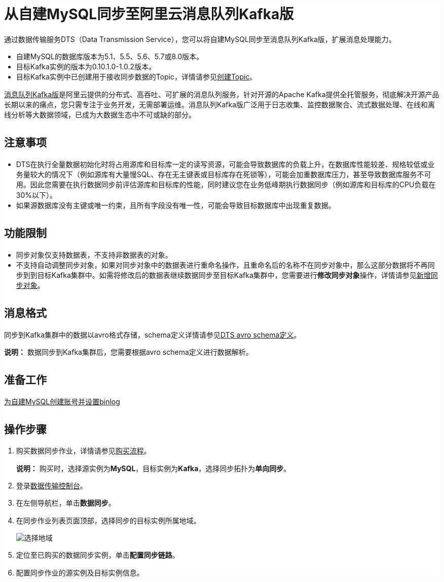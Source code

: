 # 从自建MySQL同步至阿里云消息队列Kafka版

通过数据传输服务DTS（Data Transmission Service），您可以将自建MySQL同步至消息队列Kafka版，扩展消息处理能力。

-   自建MySQL的数据库版本为5.1、5.5、5.6、5.7或8.0版本。
-   目标Kafka实例的版本为0.10.1.0-1.0.2版本。
-   目标Kafka实例中已创建用于接收同步数据的Topic，详情请参见[创建Topic](https://www.alibabacloud.com/help/zh/doc-detail/99952.html#title-7lc-gsy-p0n)。

[消息队列Kafka版](https://www.alibabacloud.com/help/zh/doc-detail/68151.htm)是阿里云提供的分布式、高吞吐、可扩展的消息队列服务，针对开源的Apache Kafka提供全托管服务，彻底解决开源产品长期以来的痛点，您只需专注于业务开发，无需部署运维。消息队列Kafka版广泛用于日志收集、监控数据聚合、流式数据处理、在线和离线分析等大数据领域，已成为大数据生态中不可或缺的部分。

## 注意事项

-   DTS在执行全量数据初始化时将占用源库和目标库一定的读写资源，可能会导致数据库的负载上升，在数据库性能较差、规格较低或业务量较大的情况下（例如源库有大量慢SQL、存在无主键表或目标库存在死锁等），可能会加重数据库压力，甚至导致数据库服务不可用。因此您需要在执行数据同步前评估源库和目标库的性能，同时建议您在业务低峰期执行数据同步（例如源库和目标库的CPU负载在30%以下）。
-   如果源数据库没有主键或唯一约束，且所有字段没有唯一性，可能会导致目标数据库中出现重复数据。

## 功能限制

-   同步对象仅支持数据表，不支持非数据表的对象。
-   不支持自动调整同步对象，如果对同步对象中的数据表进行重命名操作，且重命名后的名称不在同步对象中，那么这部分数据将不再同步到到目标Kafka集群中。如需将修改后的数据表继续数据同步至目标Kafka集群中，您需要进行**修改同步对象**操作，详情请参见[新增同步对象](/intl.zh-CN/数据同步/同步作业管理/新增同步对象.md)。

## 消息格式

同步到Kafka集群中的数据以avro格式存储，schema定义详情请参见[DTS avro schema定义](https://github.com/LioRoger/subscribe_example/tree/master/avro)。

**说明：** 数据同步到Kafka集群后，您需要根据avro schema定义进行数据解析。

## 准备工作

[为自建MySQL创建账号并设置binlog](/intl.zh-CN/准备工作/为自建MySQL创建账号并设置binlog.md)

## 操作步骤

1.  购买数据同步作业，详情请参见[购买流程](/intl.zh-CN/快速入门/购买流程.md)。

    **说明：** 购买时，选择源实例为**MySQL**，目标实例为**Kafka**，选择同步拓扑为**单向同步**。

2.  登录[数据传输控制台](https://dts-intl.console.aliyun.com/)。

3.  在左侧导航栏，单击**数据同步**。

4.  在同步作业列表页面顶部，选择同步的目标实例所属地域。

    ![选择地域](https://static-aliyun-doc.oss-cn-hangzhou.aliyuncs.com/assets/img/zh-CN/7349459951/p50604.png)

5.  定位至已购买的数据同步实例，单击**配置同步链路**。

6.  配置同步作业的源实例及目标实例信息。
